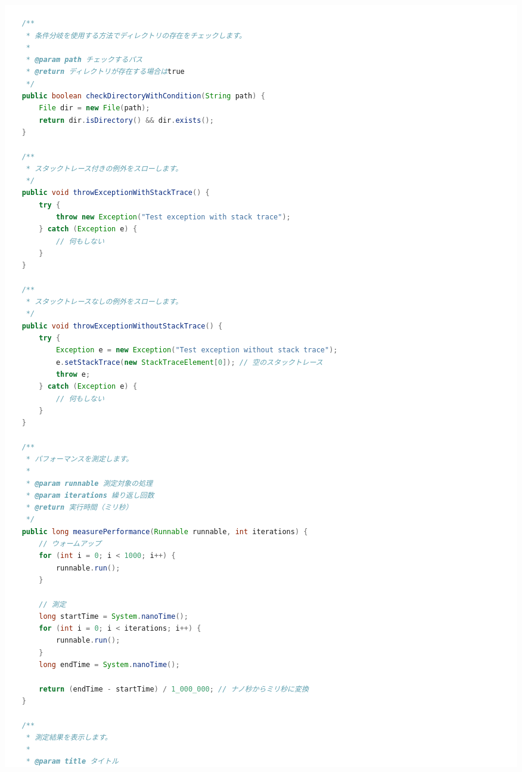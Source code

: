 ```java
    
    /**
     * 条件分岐を使用する方法でディレクトリの存在をチェックします。
     * 
     * @param path チェックするパス
     * @return ディレクトリが存在する場合はtrue
     */
    public boolean checkDirectoryWithCondition(String path) {
        File dir = new File(path);
        return dir.isDirectory() && dir.exists();
    }
    
    /**
     * スタックトレース付きの例外をスローします。
     */
    public void throwExceptionWithStackTrace() {
        try {
            throw new Exception("Test exception with stack trace");
        } catch (Exception e) {
            // 何もしない
        }
    }
    
    /**
     * スタックトレースなしの例外をスローします。
     */
    public void throwExceptionWithoutStackTrace() {
        try {
            Exception e = new Exception("Test exception without stack trace");
            e.setStackTrace(new StackTraceElement[0]); // 空のスタックトレース
            throw e;
        } catch (Exception e) {
            // 何もしない
        }
    }
    
    /**
     * パフォーマンスを測定します。
     * 
     * @param runnable 測定対象の処理
     * @param iterations 繰り返し回数
     * @return 実行時間（ミリ秒）
     */
    public long measurePerformance(Runnable runnable, int iterations) {
        // ウォームアップ
        for (int i = 0; i < 1000; i++) {
            runnable.run();
        }
        
        // 測定
        long startTime = System.nanoTime();
        for (int i = 0; i < iterations; i++) {
            runnable.run();
        }
        long endTime = System.nanoTime();
        
        return (endTime - startTime) / 1_000_000; // ナノ秒からミリ秒に変換
    }
    
    /**
     * 測定結果を表示します。
     * 
     * @param title タイトル
```